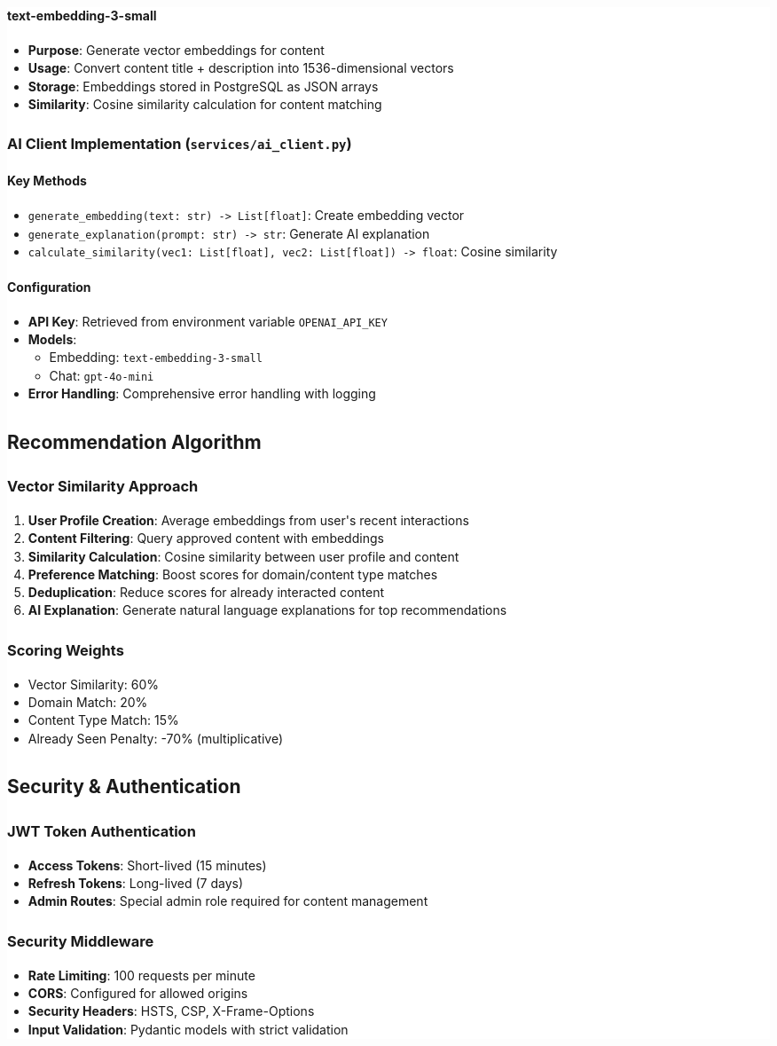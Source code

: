 #### text-embedding-3-small
- **Purpose**: Generate vector embeddings for content
- **Usage**: Convert content title + description into 1536-dimensional vectors
- **Storage**: Embeddings stored in PostgreSQL as JSON arrays
- **Similarity**: Cosine similarity calculation for content matching

### AI Client Implementation (`services/ai_client.py`)

#### Key Methods
- `generate_embedding(text: str) -> List[float]`: Create embedding vector
- `generate_explanation(prompt: str) -> str`: Generate AI explanation
- `calculate_similarity(vec1: List[float], vec2: List[float]) -> float`: Cosine similarity

#### Configuration
- **API Key**: Retrieved from environment variable `OPENAI_API_KEY`
- **Models**:
  - Embedding: `text-embedding-3-small`
  - Chat: `gpt-4o-mini`
- **Error Handling**: Comprehensive error handling with logging

## Recommendation Algorithm

### Vector Similarity Approach
1. **User Profile Creation**: Average embeddings from user's recent interactions
2. **Content Filtering**: Query approved content with embeddings
3. **Similarity Calculation**: Cosine similarity between user profile and content
4. **Preference Matching**: Boost scores for domain/content type matches
5. **Deduplication**: Reduce scores for already interacted content
6. **AI Explanation**: Generate natural language explanations for top recommendations

### Scoring Weights
- Vector Similarity: 60%
- Domain Match: 20%
- Content Type Match: 15%
- Already Seen Penalty: -70% (multiplicative)

## Security & Authentication

### JWT Token Authentication
- **Access Tokens**: Short-lived (15 minutes)
- **Refresh Tokens**: Long-lived (7 days)
- **Admin Routes**: Special admin role required for content management

### Security Middleware
- **Rate Limiting**: 100 requests per minute
- **CORS**: Configured for allowed origins
- **Security Headers**: HSTS, CSP, X-Frame-Options
- **Input Validation**: Pydantic models with strict validation

